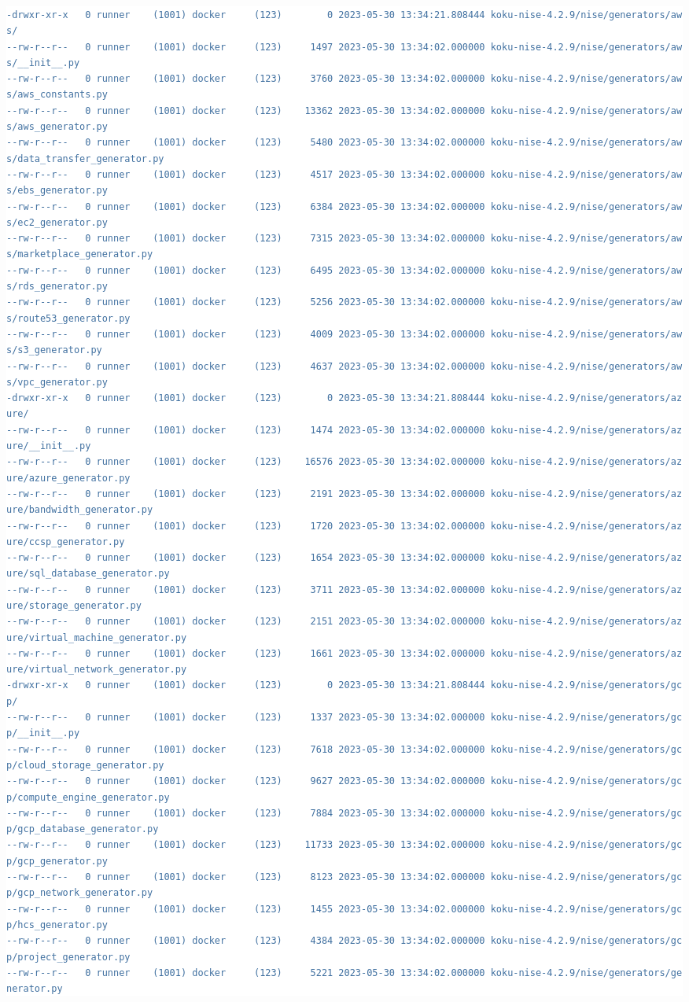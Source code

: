```diff
-drwxr-xr-x   0 runner    (1001) docker     (123)        0 2023-05-30 13:34:21.808444 koku-nise-4.2.9/nise/generators/aws/
--rw-r--r--   0 runner    (1001) docker     (123)     1497 2023-05-30 13:34:02.000000 koku-nise-4.2.9/nise/generators/aws/__init__.py
--rw-r--r--   0 runner    (1001) docker     (123)     3760 2023-05-30 13:34:02.000000 koku-nise-4.2.9/nise/generators/aws/aws_constants.py
--rw-r--r--   0 runner    (1001) docker     (123)    13362 2023-05-30 13:34:02.000000 koku-nise-4.2.9/nise/generators/aws/aws_generator.py
--rw-r--r--   0 runner    (1001) docker     (123)     5480 2023-05-30 13:34:02.000000 koku-nise-4.2.9/nise/generators/aws/data_transfer_generator.py
--rw-r--r--   0 runner    (1001) docker     (123)     4517 2023-05-30 13:34:02.000000 koku-nise-4.2.9/nise/generators/aws/ebs_generator.py
--rw-r--r--   0 runner    (1001) docker     (123)     6384 2023-05-30 13:34:02.000000 koku-nise-4.2.9/nise/generators/aws/ec2_generator.py
--rw-r--r--   0 runner    (1001) docker     (123)     7315 2023-05-30 13:34:02.000000 koku-nise-4.2.9/nise/generators/aws/marketplace_generator.py
--rw-r--r--   0 runner    (1001) docker     (123)     6495 2023-05-30 13:34:02.000000 koku-nise-4.2.9/nise/generators/aws/rds_generator.py
--rw-r--r--   0 runner    (1001) docker     (123)     5256 2023-05-30 13:34:02.000000 koku-nise-4.2.9/nise/generators/aws/route53_generator.py
--rw-r--r--   0 runner    (1001) docker     (123)     4009 2023-05-30 13:34:02.000000 koku-nise-4.2.9/nise/generators/aws/s3_generator.py
--rw-r--r--   0 runner    (1001) docker     (123)     4637 2023-05-30 13:34:02.000000 koku-nise-4.2.9/nise/generators/aws/vpc_generator.py
-drwxr-xr-x   0 runner    (1001) docker     (123)        0 2023-05-30 13:34:21.808444 koku-nise-4.2.9/nise/generators/azure/
--rw-r--r--   0 runner    (1001) docker     (123)     1474 2023-05-30 13:34:02.000000 koku-nise-4.2.9/nise/generators/azure/__init__.py
--rw-r--r--   0 runner    (1001) docker     (123)    16576 2023-05-30 13:34:02.000000 koku-nise-4.2.9/nise/generators/azure/azure_generator.py
--rw-r--r--   0 runner    (1001) docker     (123)     2191 2023-05-30 13:34:02.000000 koku-nise-4.2.9/nise/generators/azure/bandwidth_generator.py
--rw-r--r--   0 runner    (1001) docker     (123)     1720 2023-05-30 13:34:02.000000 koku-nise-4.2.9/nise/generators/azure/ccsp_generator.py
--rw-r--r--   0 runner    (1001) docker     (123)     1654 2023-05-30 13:34:02.000000 koku-nise-4.2.9/nise/generators/azure/sql_database_generator.py
--rw-r--r--   0 runner    (1001) docker     (123)     3711 2023-05-30 13:34:02.000000 koku-nise-4.2.9/nise/generators/azure/storage_generator.py
--rw-r--r--   0 runner    (1001) docker     (123)     2151 2023-05-30 13:34:02.000000 koku-nise-4.2.9/nise/generators/azure/virtual_machine_generator.py
--rw-r--r--   0 runner    (1001) docker     (123)     1661 2023-05-30 13:34:02.000000 koku-nise-4.2.9/nise/generators/azure/virtual_network_generator.py
-drwxr-xr-x   0 runner    (1001) docker     (123)        0 2023-05-30 13:34:21.808444 koku-nise-4.2.9/nise/generators/gcp/
--rw-r--r--   0 runner    (1001) docker     (123)     1337 2023-05-30 13:34:02.000000 koku-nise-4.2.9/nise/generators/gcp/__init__.py
--rw-r--r--   0 runner    (1001) docker     (123)     7618 2023-05-30 13:34:02.000000 koku-nise-4.2.9/nise/generators/gcp/cloud_storage_generator.py
--rw-r--r--   0 runner    (1001) docker     (123)     9627 2023-05-30 13:34:02.000000 koku-nise-4.2.9/nise/generators/gcp/compute_engine_generator.py
--rw-r--r--   0 runner    (1001) docker     (123)     7884 2023-05-30 13:34:02.000000 koku-nise-4.2.9/nise/generators/gcp/gcp_database_generator.py
--rw-r--r--   0 runner    (1001) docker     (123)    11733 2023-05-30 13:34:02.000000 koku-nise-4.2.9/nise/generators/gcp/gcp_generator.py
--rw-r--r--   0 runner    (1001) docker     (123)     8123 2023-05-30 13:34:02.000000 koku-nise-4.2.9/nise/generators/gcp/gcp_network_generator.py
--rw-r--r--   0 runner    (1001) docker     (123)     1455 2023-05-30 13:34:02.000000 koku-nise-4.2.9/nise/generators/gcp/hcs_generator.py
--rw-r--r--   0 runner    (1001) docker     (123)     4384 2023-05-30 13:34:02.000000 koku-nise-4.2.9/nise/generators/gcp/project_generator.py
--rw-r--r--   0 runner    (1001) docker     (123)     5221 2023-05-30 13:34:02.000000 koku-nise-4.2.9/nise/generators/generator.py
```